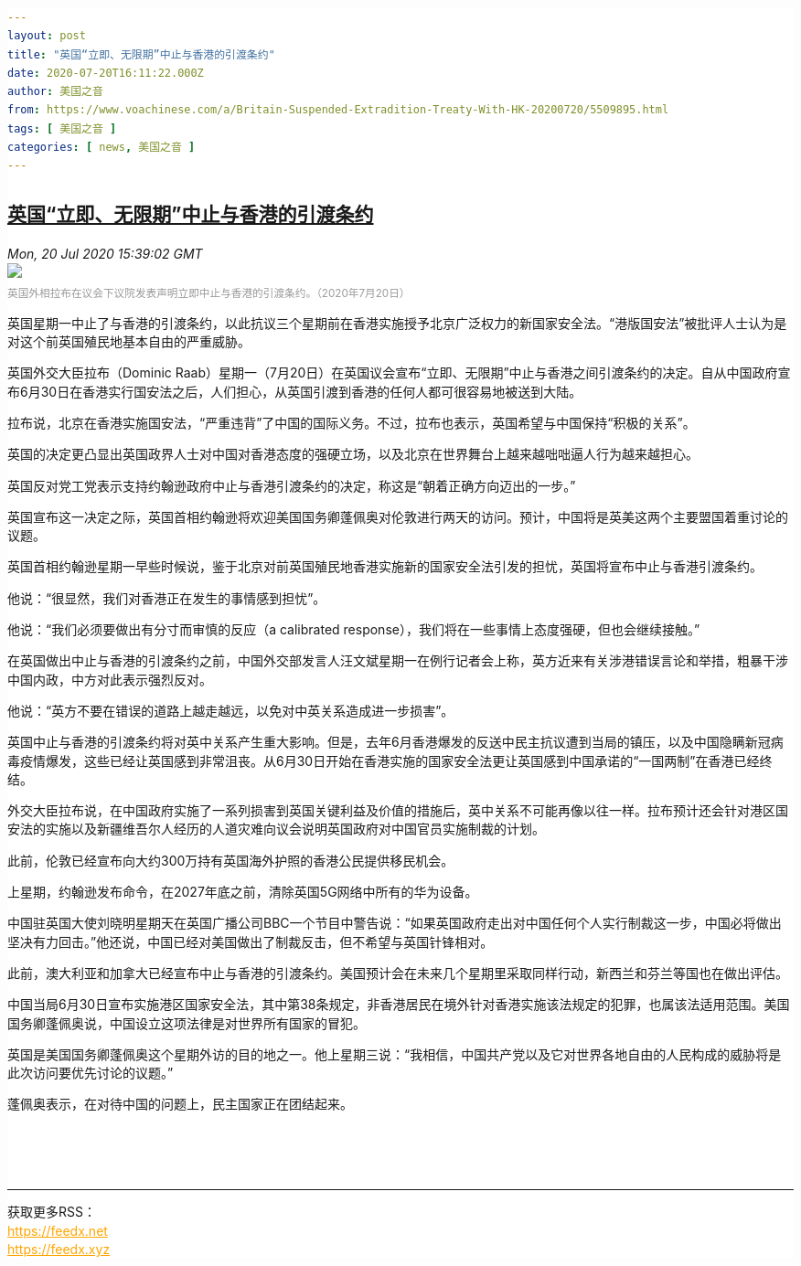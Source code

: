 ```yaml
---
layout: post
title: "英国“立即、无限期”中止与香港的引渡条约"
date: 2020-07-20T16:11:22.000Z
author: 美国之音
from: https://www.voachinese.com/a/Britain-Suspended-Extradition-Treaty-With-HK-20200720/5509895.html
tags: [ 美国之音 ]
categories: [ news, 美国之音 ]
---
```


[英国“立即、无限期”中止与香港的引渡条约](https://www.voachinese.com/a/Britain-Suspended-Extradition-Treaty-With-HK-20200720/5509895.html)
------

<div>
<div><i>Mon, 20 Jul 2020 15:39:02 GMT</i></div><img src="https://images.weserv.nl?url=gdb.voanews.com/97607419-BD3C-4FC4-8F41-72E136445DAC_r1_s_w900.jpg" width="100%"><div><small style="color: #999;">英国外相拉布在议会下议院发表声明立即中止与香港的引渡条约。（2020年7月20日）</small></div><p>英国星期一中止了与香港的引渡条约，以此抗议三个星期前在香港实施授予北京广泛权力的新国家安全法。“港版国安法”被批评人士认为是对这个前英国殖民地基本自由的严重威胁。 </p><p>英国外交大臣拉布（Dominic Raab）星期一（7月20日）在英国议会宣布“立即、无限期”中止与香港之间引渡条约的决定。自从中国政府宣布6月30日在香港实行国安法之后，人们担心，从英国引渡到香港的任何人都可很容易地被送到大陆。 </p><p>拉布说，北京在香港实施国安法，“严重违背”了中国的国际义务。不过，拉布也表示，英国希望与中国保持“积极的关系”。 </p><p>英国的决定更凸显出英国政界人士对中国对香港态度的强硬立场，以及北京在世界舞台上越来越咄咄逼人行为越来越担心。 </p><p>英国反对党工党表示支持约翰逊政府中止与香港引渡条约的决定，称这是“朝着正确方向迈出的一步。” </p><p>英国宣布这一决定之际，英国首相约翰逊将欢迎美国国务卿蓬佩奥对伦敦进行两天的访问。预计，中国将是英美这两个主要盟国着重讨论的议题。 </p><p>英国首相约翰逊星期一早些时候说，鉴于北京对前英国殖民地香港实施新的国家安全法引发的担忧，英国将宣布中止与香港引渡条约。 </p><p>他说：“很显然，我们对香港正在发生的事情感到担忧”。 </p><p>他说：“我们必须要做出有分寸而审慎的反应（a calibrated response），我们将在一些事情上态度强硬，但也会继续接触。” </p><p>在英国做出中止与香港的引渡条约之前，中国外交部发言人汪文斌星期一在例行记者会上称，英方近来有关涉港错误言论和举措，粗暴干涉中国内政，中方对此表示强烈反对。 </p><p>他说：“英方不要在错误的道路上越走越远，以免对中英关系造成进一步损害”。 </p><p>英国中止与香港的引渡条约将对英中关系产生重大影响。但是，去年6月香港爆发的反送中民主抗议遭到当局的镇压，以及中国隐瞒新冠病毒疫情爆发，这些已经让英国感到非常沮丧。从6月30日开始在香港实施的国家安全法更让英国感到中国承诺的“一国两制”在香港已经终结。 </p><p>外交大臣拉布说，在中国政府实施了一系列损害到英国关键利益及价值的措施后，英中关系不可能再像以往一样。拉布预计还会针对港区国安法的实施以及新疆维吾尔人经历的人道灾难向议会说明英国政府对中国官员实施制裁的计划。 </p><p>此前，伦敦已经宣布向大约300万持有英国海外护照的香港公民提供移民机会。 </p><p>上星期，约翰逊发布命令，在2027年底之前，清除英国5G网络中所有的华为设备。 </p><p>中国驻英国大使刘晓明星期天在英国广播公司BBC一个节目中警告说：“如果英国政府走出对中国任何个人实行制裁这一步，中国必将做出坚决有力回击。”他还说，中国已经对美国做出了制裁反击，但不希望与英国针锋相对。 </p><p>此前，澳大利亚和加拿大已经宣布中止与香港的引渡条约。美国预计会在未来几个星期里采取同样行动，新西兰和芬兰等国也在做出评估。 </p><p>中国当局6月30日宣布实施港区国家安全法，其中第38条规定，非香港居民在境外针对香港实施该法规定的犯罪，也属该法适用范围。美国国务卿蓬佩奥说，中国设立这项法律是对世界所有国家的冒犯。 </p><p>英国是美国国务卿蓬佩奥这个星期外访的目的地之一。他上星期三说：“我相信，中国共产党以及它对世界各地自由的人民构成的威胁将是此次访问要优先讨论的议题。” </p><p>蓬佩奥表示，在对待中国的问题上，民主国家正在团结起来。</p><a href="/a/5509711.html"></a><p> </p><br><hr><div>获取更多RSS：<br><a href="https://feedx.net" style="color:orange" target="_blank">https://feedx.net</a> <br><a href="https://feedx.xyz" style="color:orange" target="_blank">https://feedx.xyz</a><br></div>
</div>
